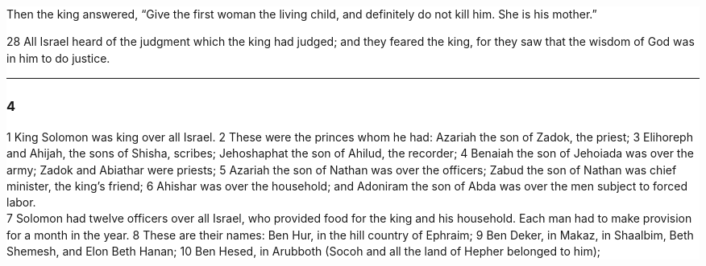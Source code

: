   Then the king answered, “Give the first woman the living child, and definitely do not kill him. She is his mother.”
</div>
<div class="p">
  <span class="verse" id="1KI3V28">
    28
  </span>
  All Israel heard of the judgment which the king had judged; and they feared the king, for they saw that the wisdom of God was in him to do justice.
</div>
<div class="footnote">
  <hr/>
</div>


### 4

<div class="p">
  <span class="verse" id="1KI4V1">
    1
  </span>
  King Solomon was king over all Israel.
  <span class="verse" id="1KI4V2">
    2
  </span>
  These were the princes whom he had: Azariah the son of Zadok, the priest;
  <span class="verse" id="1KI4V3">
    3
  </span>
  Elihoreph and Ahijah, the sons of Shisha, scribes; Jehoshaphat the son of Ahilud, the recorder;
  <span class="verse" id="1KI4V4">
    4
  </span>
  Benaiah the son of Jehoiada was over the army; Zadok and Abiathar were priests;
  <span class="verse" id="1KI4V5">
    5
  </span>
  Azariah the son of Nathan was over the officers; Zabud the son of Nathan was chief minister, the king’s friend;
  <span class="verse" id="1KI4V6">
    6
  </span>
  Ahishar was over the household; and Adoniram the son of Abda was over the men subject to forced labor.
</div>
<div class="p">
  <span class="verse" id="1KI4V7">
    7
  </span>
  Solomon had twelve officers over all Israel, who provided food for the king and his household. Each man had to make provision for a month in the year.
  <span class="verse" id="1KI4V8">
    8
  </span>
  These are their names: Ben Hur, in the hill country of Ephraim;
  <span class="verse" id="1KI4V9">
    9
  </span>
  Ben Deker, in Makaz, in Shaalbim, Beth Shemesh, and Elon Beth Hanan;
  <span class="verse" id="1KI4V10">
    10
  </span>
  Ben Hesed, in Arubboth (Socoh and all the land of Hepher belonged to him);
  <span class="verse" id="1KI4V11">